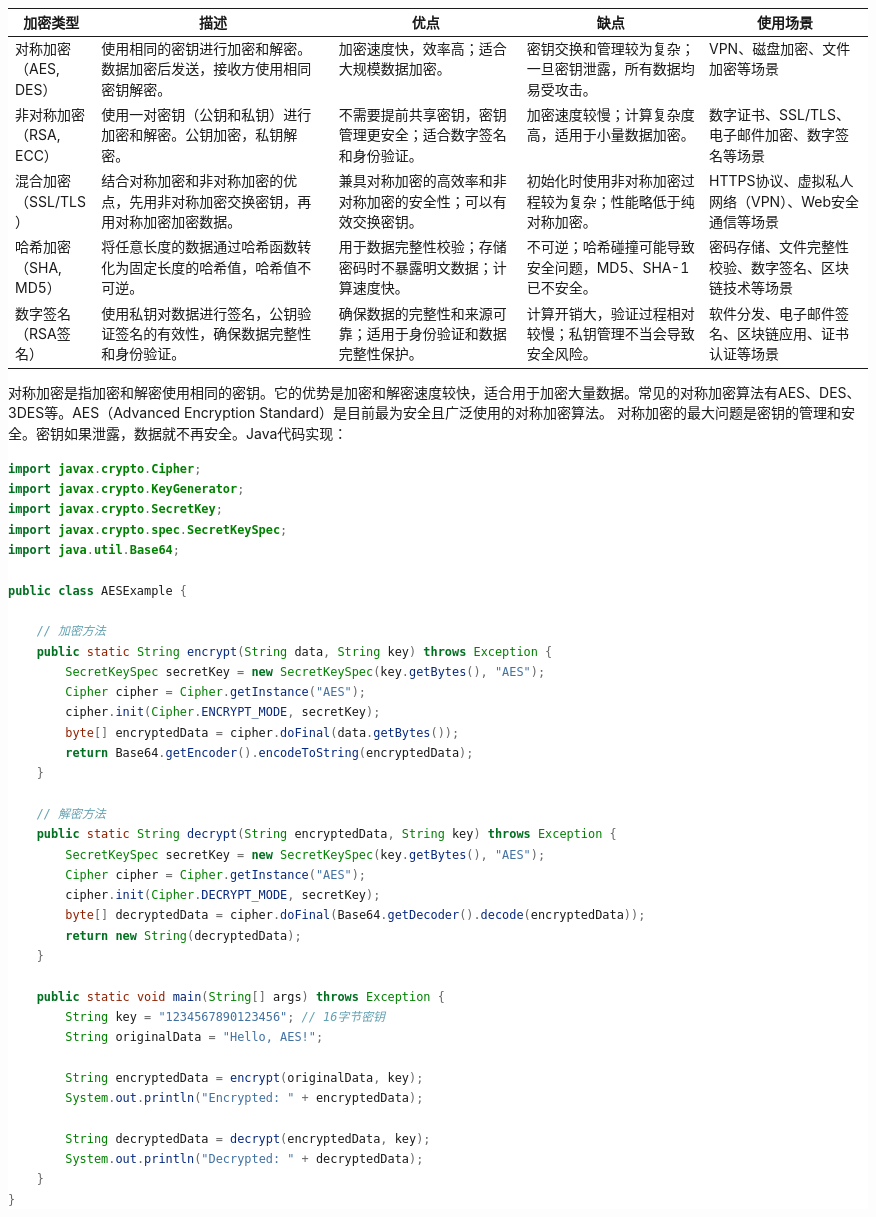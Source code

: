 | 加密类型        | 描述                                                         | 优点                                                         | 缺点                                                         | 使用场景                                                       |
|-----------------|--------------------------------------------------------------|--------------------------------------------------------------|--------------------------------------------------------------|---------------------------------------------------------------|
| 对称加密（AES, DES）  | 使用相同的密钥进行加密和解密。数据加密后发送，接收方使用相同密钥解密。 | 加密速度快，效率高；适合大规模数据加密。                        | 密钥交换和管理较为复杂；一旦密钥泄露，所有数据均易受攻击。           | VPN、磁盘加密、文件加密等场景                                     |
| 非对称加密（RSA, ECC） | 使用一对密钥（公钥和私钥）进行加密和解密。公钥加密，私钥解密。         | 不需要提前共享密钥，密钥管理更安全；适合数字签名和身份验证。        | 加密速度较慢；计算复杂度高，适用于小量数据加密。                    | 数字证书、SSL/TLS、电子邮件加密、数字签名等场景                      |
| 混合加密（SSL/TLS）    | 结合对称加密和非对称加密的优点，先用非对称加密交换密钥，再用对称加密加密数据。 | 兼具对称加密的高效率和非对称加密的安全性；可以有效交换密钥。         | 初始化时使用非对称加密过程较为复杂；性能略低于纯对称加密。           | HTTPS协议、虚拟私人网络（VPN）、Web安全通信等场景                    |
| 哈希加密（SHA, MD5）  | 将任意长度的数据通过哈希函数转化为固定长度的哈希值，哈希值不可逆。        | 用于数据完整性校验；存储密码时不暴露明文数据；计算速度快。            | 不可逆；哈希碰撞可能导致安全问题，MD5、SHA-1已不安全。               | 密码存储、文件完整性校验、数字签名、区块链技术等场景                   |
| 数字签名（RSA签名）    | 使用私钥对数据进行签名，公钥验证签名的有效性，确保数据完整性和身份验证。   | 确保数据的完整性和来源可靠；适用于身份验证和数据完整性保护。           | 计算开销大，验证过程相对较慢；私钥管理不当会导致安全风险。              | 软件分发、电子邮件签名、区块链应用、证书认证等场景                   |

对称加密是指加密和解密使用相同的密钥。它的优势是加密和解密速度较快，适合用于加密大量数据。常见的对称加密算法有AES、DES、3DES等。AES（Advanced Encryption Standard）是目前最为安全且广泛使用的对称加密算法。
对称加密的最大问题是密钥的管理和安全。密钥如果泄露，数据就不再安全。Java代码实现：
```java
import javax.crypto.Cipher;
import javax.crypto.KeyGenerator;
import javax.crypto.SecretKey;
import javax.crypto.spec.SecretKeySpec;
import java.util.Base64;

public class AESExample {

    // 加密方法
    public static String encrypt(String data, String key) throws Exception {
        SecretKeySpec secretKey = new SecretKeySpec(key.getBytes(), "AES");
        Cipher cipher = Cipher.getInstance("AES");
        cipher.init(Cipher.ENCRYPT_MODE, secretKey);
        byte[] encryptedData = cipher.doFinal(data.getBytes());
        return Base64.getEncoder().encodeToString(encryptedData);
    }

    // 解密方法
    public static String decrypt(String encryptedData, String key) throws Exception {
        SecretKeySpec secretKey = new SecretKeySpec(key.getBytes(), "AES");
        Cipher cipher = Cipher.getInstance("AES");
        cipher.init(Cipher.DECRYPT_MODE, secretKey);
        byte[] decryptedData = cipher.doFinal(Base64.getDecoder().decode(encryptedData));
        return new String(decryptedData);
    }

    public static void main(String[] args) throws Exception {
        String key = "1234567890123456"; // 16字节密钥
        String originalData = "Hello, AES!";
        
        String encryptedData = encrypt(originalData, key);
        System.out.println("Encrypted: " + encryptedData);

        String decryptedData = decrypt(encryptedData, key);
        System.out.println("Decrypted: " + decryptedData);
    }
}
```
